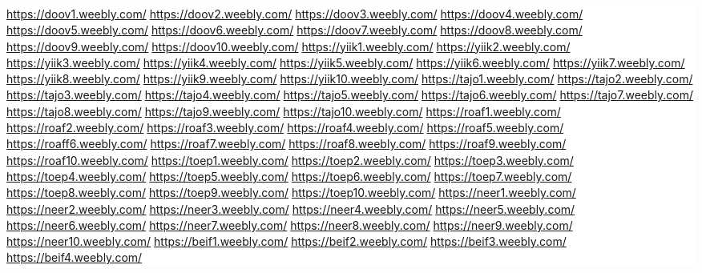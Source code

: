 <a href="https://doov1.weebly.com/">https://doov1.weebly.com/</a>
<a href="https://doov2.weebly.com/">https://doov2.weebly.com/</a>
<a href="https://doov3.weebly.com/">https://doov3.weebly.com/</a>
<a href="https://doov4.weebly.com/">https://doov4.weebly.com/</a>
<a href="https://doov5.weebly.com/">https://doov5.weebly.com/</a>
<a href="https://doov6.weebly.com/">https://doov6.weebly.com/</a>
<a href="https://doov7.weebly.com/">https://doov7.weebly.com/</a>
<a href="https://doov8.weebly.com/">https://doov8.weebly.com/</a>
<a href="https://doov9.weebly.com/">https://doov9.weebly.com/</a>
<a href="https://doov10.weebly.com/">https://doov10.weebly.com/</a>
<a href="https://yiik1.weebly.com/">https://yiik1.weebly.com/</a>
<a href="https://yiik2.weebly.com/">https://yiik2.weebly.com/</a>
<a href="https://yiik3.weebly.com/">https://yiik3.weebly.com/</a>
<a href="https://yiik4.weebly.com/">https://yiik4.weebly.com/</a>
<a href="https://yiik5.weebly.com/">https://yiik5.weebly.com/</a>
<a href="https://yiik6.weebly.com/">https://yiik6.weebly.com/</a>
<a href="https://yiik7.weebly.com/">https://yiik7.weebly.com/</a>
<a href="https://yiik8.weebly.com/">https://yiik8.weebly.com/</a>
<a href="https://yiik9.weebly.com/">https://yiik9.weebly.com/</a>
<a href="https://yiik10.weebly.com/">https://yiik10.weebly.com/</a>
<a href="https://tajo1.weebly.com/">https://tajo1.weebly.com/</a>
<a href="https://tajo2.weebly.com/">https://tajo2.weebly.com/</a>
<a href="https://tajo3.weebly.com/">https://tajo3.weebly.com/</a>
<a href="https://tajo4.weebly.com/">https://tajo4.weebly.com/</a>
<a href="https://tajo5.weebly.com/">https://tajo5.weebly.com/</a>
<a href="https://tajo6.weebly.com/">https://tajo6.weebly.com/</a>
<a href="https://tajo7.weebly.com/">https://tajo7.weebly.com/</a>
<a href="https://tajo8.weebly.com/">https://tajo8.weebly.com/</a>
<a href="https://tajo9.weebly.com/">https://tajo9.weebly.com/</a>
<a href="https://tajo10.weebly.com/">https://tajo10.weebly.com/</a>
<a href="https://roaf1.weebly.com/">https://roaf1.weebly.com/</a>
<a href="https://roaf2.weebly.com/">https://roaf2.weebly.com/</a>
<a href="https://roaf3.weebly.com/">https://roaf3.weebly.com/</a>
<a href="https://roaf4.weebly.com/">https://roaf4.weebly.com/</a>
<a href="https://roaf5.weebly.com/">https://roaf5.weebly.com/</a>
<a href="https://roaff6.weebly.com/">https://roaff6.weebly.com/</a>
<a href="https://roaf7.weebly.com/">https://roaf7.weebly.com/</a>
<a href="https://roaf8.weebly.com/">https://roaf8.weebly.com/</a>
<a href="https://roaf9.weebly.com/">https://roaf9.weebly.com/</a>
<a href="https://roaf10.weebly.com/">https://roaf10.weebly.com/</a>
<a href="https://toep1.weebly.com/">https://toep1.weebly.com/</a>
<a href="https://toep2.weebly.com/">https://toep2.weebly.com/</a>
<a href="https://toep3.weebly.com/">https://toep3.weebly.com/</a>
<a href="https://toep4.weebly.com/">https://toep4.weebly.com/</a>
<a href="https://toep5.weebly.com/">https://toep5.weebly.com/</a>
<a href="https://toep6.weebly.com/">https://toep6.weebly.com/</a>
<a href="https://toep7.weebly.com/">https://toep7.weebly.com/</a>
<a href="https://toep8.weebly.com/">https://toep8.weebly.com/</a>
<a href="https://toep9.weebly.com/">https://toep9.weebly.com/</a>
<a href="https://toep10.weebly.com/">https://toep10.weebly.com/</a>
<a href="https://neer1.weebly.com/">https://neer1.weebly.com/</a>
<a href="https://neer2.weebly.com/">https://neer2.weebly.com/</a>
<a href="https://neer3.weebly.com/">https://neer3.weebly.com/</a>
<a href="https://neer4.weebly.com/">https://neer4.weebly.com/</a>
<a href="https://neer5.weebly.com/">https://neer5.weebly.com/</a>
<a href="https://neer6.weebly.com/">https://neer6.weebly.com/</a>
<a href="https://neer7.weebly.com/">https://neer7.weebly.com/</a>
<a href="https://neer8.weebly.com/">https://neer8.weebly.com/</a>
<a href="https://neer9.weebly.com/">https://neer9.weebly.com/</a>
<a href="https://neer10.weebly.com/">https://neer10.weebly.com/</a>
<a href="https://beif1.weebly.com/">https://beif1.weebly.com/</a>
<a href="https://beif2.weebly.com/">https://beif2.weebly.com/</a>
<a href="https://beif3.weebly.com/">https://beif3.weebly.com/</a>
<a href="https://beif4.weebly.com/">https://beif4.weebly.com/</a>